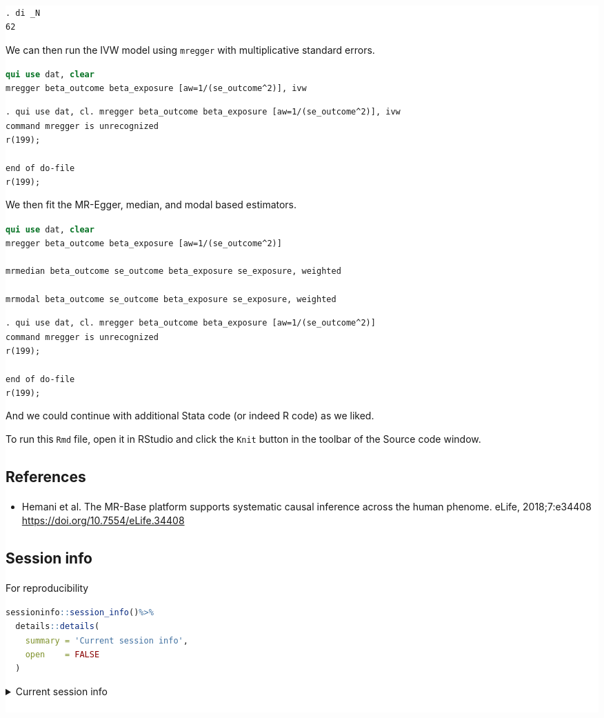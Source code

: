     . di _N
    62

We can then run the IVW model using `mregger` with multiplicative
standard errors.

``` stata
qui use dat, clear
mregger beta_outcome beta_exposure [aw=1/(se_outcome^2)], ivw
```



    . qui use dat, cl. mregger beta_outcome beta_exposure [aw=1/(se_outcome^2)], ivw
    command mregger is unrecognized
    r(199);

    end of do-file
    r(199);

We then fit the MR-Egger, median, and modal based estimators.

``` stata
qui use dat, clear
mregger beta_outcome beta_exposure [aw=1/(se_outcome^2)]

mrmedian beta_outcome se_outcome beta_exposure se_exposure, weighted

mrmodal beta_outcome se_outcome beta_exposure se_exposure, weighted
```



    . qui use dat, cl. mregger beta_outcome beta_exposure [aw=1/(se_outcome^2)]
    command mregger is unrecognized
    r(199);

    end of do-file
    r(199);

And we could continue with additional Stata code (or indeed R code) as
we liked.

To run this `Rmd` file, open it in RStudio and click the `Knit` button
in the toolbar of the Source code window.

## References

-   Hemani et al. The MR-Base platform supports systematic causal
    inference across the human phenome. eLife, 2018;7:e34408
    <https://doi.org/10.7554/eLife.34408>

## Session info

For reproducibility

``` r
sessioninfo::session_info()%>%
  details::details(
    summary = 'Current session info',
    open    = FALSE
  )
```

<details closed><summary>
<span title="Click to Expand"> Current session info </span>
</summary></details>

<br>
